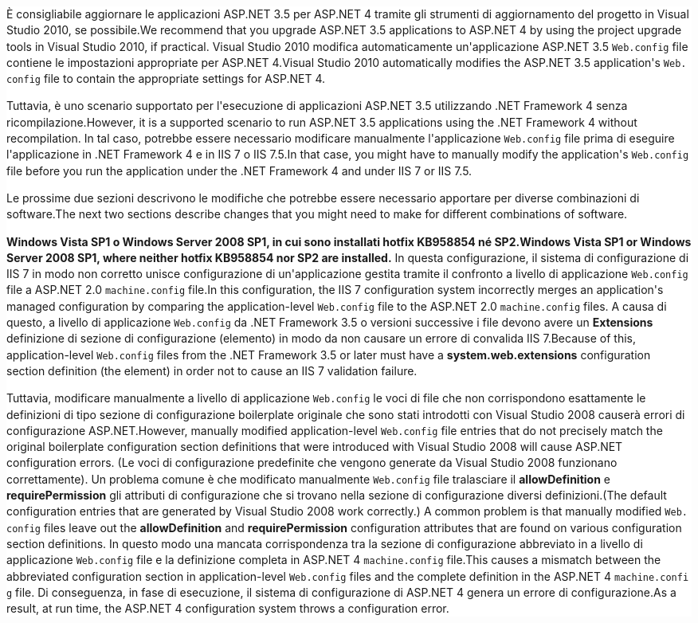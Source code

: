 <span data-ttu-id="ed112-194">È consigliabile aggiornare le applicazioni ASP.NET 3.5 per ASP.NET 4 tramite gli strumenti di aggiornamento del progetto in Visual Studio 2010, se possibile.</span><span class="sxs-lookup"><span data-stu-id="ed112-194">We recommend that you upgrade ASP.NET 3.5 applications to ASP.NET 4 by using the project upgrade tools in Visual Studio 2010, if practical.</span></span> <span data-ttu-id="ed112-195">Visual Studio 2010 modifica automaticamente un'applicazione ASP.NET 3.5 `Web.config` file contiene le impostazioni appropriate per ASP.NET 4.</span><span class="sxs-lookup"><span data-stu-id="ed112-195">Visual Studio 2010 automatically modifies the ASP.NET 3.5 application's `Web.config` file to contain the appropriate settings for ASP.NET 4.</span></span>

<span data-ttu-id="ed112-196">Tuttavia, è uno scenario supportato per l'esecuzione di applicazioni ASP.NET 3.5 utilizzando .NET Framework 4 senza ricompilazione.</span><span class="sxs-lookup"><span data-stu-id="ed112-196">However, it is a supported scenario to run ASP.NET 3.5 applications using the .NET Framework 4 without recompilation.</span></span> <span data-ttu-id="ed112-197">In tal caso, potrebbe essere necessario modificare manualmente l'applicazione `Web.config` file prima di eseguire l'applicazione in .NET Framework 4 e in IIS 7 o IIS 7.5.</span><span class="sxs-lookup"><span data-stu-id="ed112-197">In that case, you might have to manually modify the application's `Web.config` file before you run the application under the .NET Framework 4 and under IIS 7 or IIS 7.5.</span></span>

<span data-ttu-id="ed112-198">Le prossime due sezioni descrivono le modifiche che potrebbe essere necessario apportare per diverse combinazioni di software.</span><span class="sxs-lookup"><span data-stu-id="ed112-198">The next two sections describe changes that you might need to make for different combinations of software.</span></span>

<span data-ttu-id="ed112-199">**Windows Vista SP1 o Windows Server 2008 SP1, in cui sono installati hotfix KB958854 né SP2.**</span><span class="sxs-lookup"><span data-stu-id="ed112-199">**Windows Vista SP1 or Windows Server 2008 SP1, where neither hotfix KB958854 nor SP2 are installed.**</span></span> <span data-ttu-id="ed112-200">In questa configurazione, il sistema di configurazione di IIS 7 in modo non corretto unisce configurazione di un'applicazione gestita tramite il confronto a livello di applicazione `Web.config` file a ASP.NET 2.0 `machine.config` file.</span><span class="sxs-lookup"><span data-stu-id="ed112-200">In this configuration, the IIS 7 configuration system incorrectly merges an application's managed configuration by comparing the application-level `Web.config` file to the ASP.NET 2.0 `machine.config` files.</span></span> <span data-ttu-id="ed112-201">A causa di questo, a livello di applicazione `Web.config` da .NET Framework 3.5 o versioni successive i file devono avere un **Extensions** definizione di sezione di configurazione (elemento) in modo da non causare un errore di convalida IIS 7.</span><span class="sxs-lookup"><span data-stu-id="ed112-201">Because of this, application-level `Web.config` files from the .NET Framework 3.5 or later must have a **system.web.extensions** configuration section definition (the element) in order not to cause an IIS 7 validation failure.</span></span>

<span data-ttu-id="ed112-202">Tuttavia, modificare manualmente a livello di applicazione `Web.config` le voci di file che non corrispondono esattamente le definizioni di tipo sezione di configurazione boilerplate originale che sono stati introdotti con Visual Studio 2008 causerà errori di configurazione ASP.NET.</span><span class="sxs-lookup"><span data-stu-id="ed112-202">However, manually modified application-level `Web.config` file entries that do not precisely match the original boilerplate configuration section definitions that were introduced with Visual Studio 2008 will cause ASP.NET configuration errors.</span></span> <span data-ttu-id="ed112-203">(Le voci di configurazione predefinite che vengono generate da Visual Studio 2008 funzionano correttamente). Un problema comune è che modificato manualmente `Web.config` file tralasciare il **allowDefinition** e **requirePermission** gli attributi di configurazione che si trovano nella sezione di configurazione diversi definizioni.</span><span class="sxs-lookup"><span data-stu-id="ed112-203">(The default configuration entries that are generated by Visual Studio 2008 work correctly.) A common problem is that manually modified `Web.config` files leave out the **allowDefinition** and **requirePermission** configuration attributes that are found on various configuration section definitions.</span></span> <span data-ttu-id="ed112-204">In questo modo una mancata corrispondenza tra la sezione di configurazione abbreviato in a livello di applicazione `Web.config` file e la definizione completa in ASP.NET 4 `machine.config` file.</span><span class="sxs-lookup"><span data-stu-id="ed112-204">This causes a mismatch between the abbreviated configuration section in application-level `Web.config` files and the complete definition in the ASP.NET 4 `machine.config` file.</span></span> <span data-ttu-id="ed112-205">Di conseguenza, in fase di esecuzione, il sistema di configurazione di ASP.NET 4 genera un errore di configurazione.</span><span class="sxs-lookup"><span data-stu-id="ed112-205">As a result, at run time, the ASP.NET 4 configuration system throws a configuration error.</span></span>
